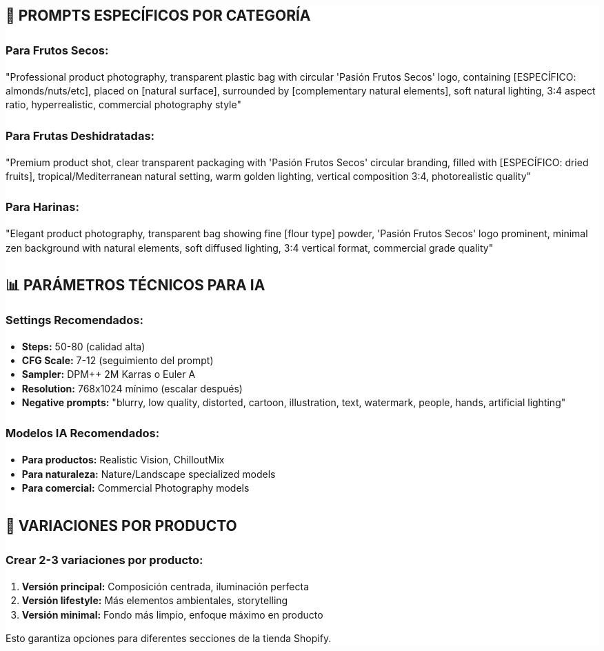 ## 🎯 PROMPTS ESPECÍFICOS POR CATEGORÍA

### Para Frutos Secos:
"Professional product photography, transparent plastic bag with circular 'Pasión Frutos Secos' logo, containing [ESPECÍFICO: almonds/nuts/etc], placed on [natural surface], surrounded by [complementary natural elements], soft natural lighting, 3:4 aspect ratio, hyperrealistic, commercial photography style"

### Para Frutas Deshidratadas:
"Premium product shot, clear transparent packaging with 'Pasión Frutos Secos' circular branding, filled with [ESPECÍFICO: dried fruits], tropical/Mediterranean natural setting, warm golden lighting, vertical composition 3:4, photorealistic quality"

### Para Harinas:
"Elegant product photography, transparent bag showing fine [flour type] powder, 'Pasión Frutos Secos' logo prominent, minimal zen background with natural elements, soft diffused lighting, 3:4 vertical format, commercial grade quality"

## 📊 PARÁMETROS TÉCNICOS PARA IA

### Settings Recomendados:
- **Steps:** 50-80 (calidad alta)
- **CFG Scale:** 7-12 (seguimiento del prompt)
- **Sampler:** DPM++ 2M Karras o Euler A
- **Resolution:** 768x1024 mínimo (escalar después)
- **Negative prompts:** "blurry, low quality, distorted, cartoon, illustration, text, watermark, people, hands, artificial lighting"

### Modelos IA Recomendados:
- **Para productos:** Realistic Vision, ChilloutMix
- **Para naturaleza:** Nature/Landscape specialized models
- **Para comercial:** Commercial Photography models

## 🔄 VARIACIONES POR PRODUCTO

### Crear 2-3 variaciones por producto:
1. **Versión principal:** Composición centrada, iluminación perfecta
2. **Versión lifestyle:** Más elementos ambientales, storytelling
3. **Versión minimal:** Fondo más limpio, enfoque máximo en producto

Esto garantiza opciones para diferentes secciones de la tienda Shopify.